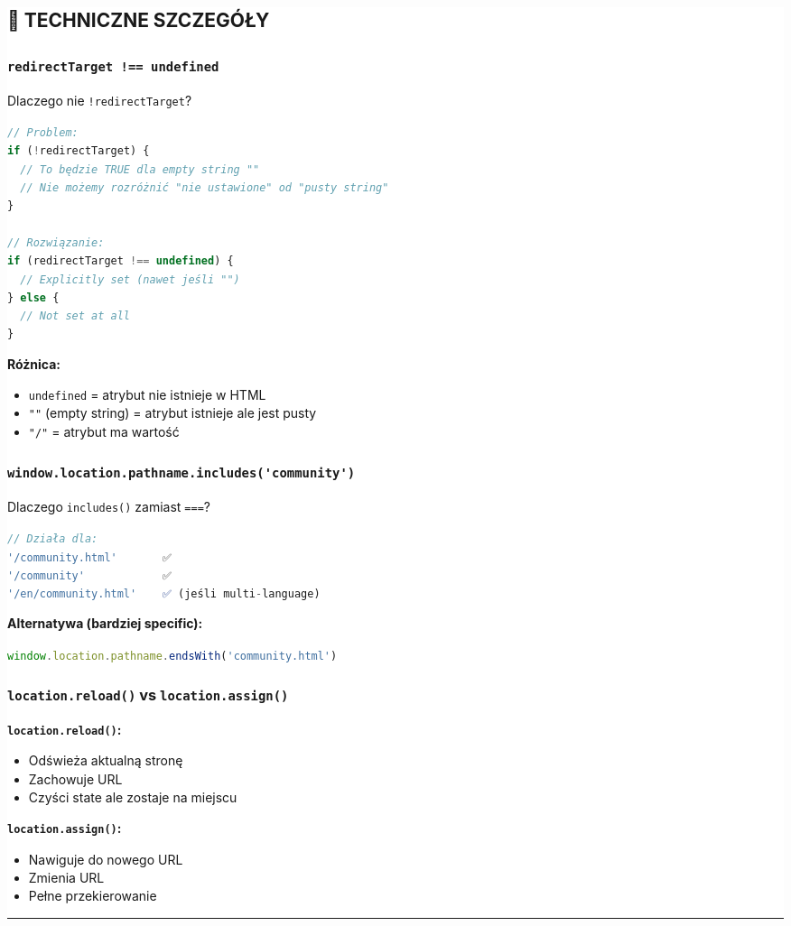 
## 🔧 TECHNICZNE SZCZEGÓŁY

### `redirectTarget !== undefined`

Dlaczego nie `!redirectTarget`?

```javascript
// Problem:
if (!redirectTarget) {
  // To będzie TRUE dla empty string ""
  // Nie możemy rozróżnić "nie ustawione" od "pusty string"
}

// Rozwiązanie:
if (redirectTarget !== undefined) {
  // Explicitly set (nawet jeśli "")
} else {
  // Not set at all
}
```

**Różnica:**
- `undefined` = atrybut nie istnieje w HTML
- `""` (empty string) = atrybut istnieje ale jest pusty
- `"/"` = atrybut ma wartość

### `window.location.pathname.includes('community')`

Dlaczego `includes()` zamiast `===`?

```javascript
// Działa dla:
'/community.html'       ✅
'/community'            ✅
'/en/community.html'    ✅ (jeśli multi-language)
```

**Alternatywa (bardziej specific):**

```javascript
window.location.pathname.endsWith('community.html')
```

### `location.reload()` vs `location.assign()`

**`location.reload()`:**
- Odświeża aktualną stronę
- Zachowuje URL
- Czyści state ale zostaje na miejscu

**`location.assign()`:**
- Nawiguje do nowego URL
- Zmienia URL
- Pełne przekierowanie

---
